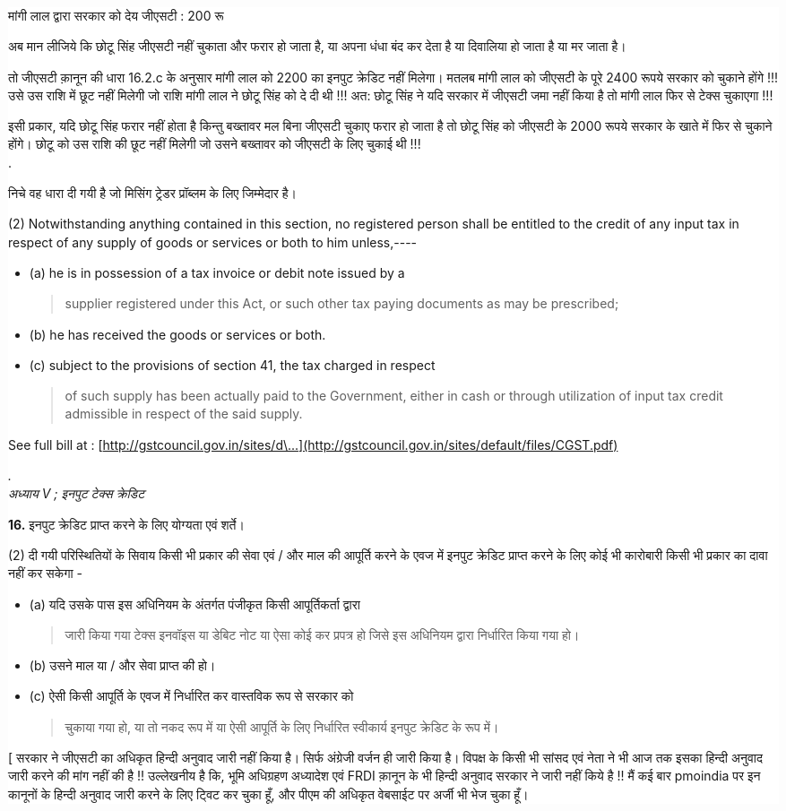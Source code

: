 मांगी लाल द्वारा सरकार को देय जीएसटी : 200 रू

अब मान लीजिये कि छोटू सिंह जीएसटी नहीं चुकाता और फरार हो जाता है, या
अपना धंधा बंद कर देता है या दिवालिया हो जाता है या मर जाता है।

तो जीएसटी क़ानून की धारा 16.2.c के अनुसार मांगी लाल को 2200 का इनपुट
क्रेडिट नहीं मिलेगा। मतलब मांगी लाल को जीएसटी के पूरे 2400 रूपये सरकार
को चुकाने होंगे !!! उसे उस राशि में छूट नहीं मिलेगी जो राशि मांगी लाल ने
छोटू सिंह को दे दी थी !!! अत: छोटू सिंह ने यदि सरकार में जीएसटी जमा नहीं
किया है तो मांगी लाल फिर से टेक्स चुकाएगा !!!

इसी प्रकार, यदि छोटू सिंह फरार नहीं होता है किन्तु बख्तावर मल बिना
जीएसटी चुकाए फरार हो जाता है तो छोटू सिंह को जीएसटी के 2000 रूपये सरकार
के खाते में फिर से चुकाने होंगे। छोटू को उस राशि की छूट नहीं मिलेगी जो
उसने बख्तावर को जीएसटी के लिए चुकाई थी !!!\
.

निचे वह धारा दी गयी है जो मिसिंग ट्रेडर प्रॉब्लम के लिए जिम्मेदार है।

\(2) Notwithstanding anything contained in this section, no registered
person shall be entitled to the credit of any input tax in respect of
any supply of goods or services or both to him unless,----

-   \(a) he is in possession of a tax invoice or debit note issued by a
    > supplier registered under this Act, or such other tax paying documents
    > as may be prescribed;

-   \(b) he has received the goods or services or both.

-   \(c) subject to the provisions of section 41, the tax charged in respect
    > of such supply has been actually paid to the Government, either in cash
    > or through utilization of input tax credit admissible in respect of the
    > said supply.

See full bill at
: [http://gstcouncil.gov.in/sites/d\...](http://gstcouncil.gov.in/sites/default/files/CGST.pdf)

*.\
अध्याय V ; इनपुट टेक्स क्रेडिट*

**16.** इनपुट क्रेडिट प्राप्त करने के लिए योग्यता एवं शर्ते।

\(2) दी गयी परिस्थितियों के सिवाय किसी भी प्रकार की सेवा एवं / और माल की
आपूर्ति करने के एवज में इनपुट क्रेडिट प्राप्त करने के लिए कोई भी
कारोबारी किसी भी प्रकार का दावा नहीं कर सकेगा -

-   \(a) यदि उसके पास इस अधिनियम के अंतर्गत पंजीकृत किसी आपूर्तिकर्ता द्वारा
    > जारी किया गया टेक्स इनवॉइस या डेबिट नोट या ऐसा कोई कर प्रपत्र हो जिसे इस
    > अधिनियम द्वारा निर्धारित किया गया हो।

-   \(b) उसने माल या / और सेवा प्राप्त की हो।

-   \(c) ऐसी किसी आपूर्ति के एवज में निर्धारित कर वास्तविक रूप से सरकार को
    > चुकाया गया हो, या तो नकद रूप में या ऐसी आपूर्ति के लिए निर्धारित
    > स्वीकार्य इनपुट क्रेडिट के रूप में।

\[ सरकार ने जीएसटी का अधिकृत हिन्दी अनुवाद जारी नहीं किया है। सिर्फ
अंग्रेजी वर्जन ही जारी किया है। विपक्ष के किसी भी सांसद एवं नेता ने भी
आज तक इसका हिन्दी अनुवाद जारी करने की मांग नहीं की है !! उल्लेखनीय है
कि, भूमि अधिग्रहण अध्यादेश एवं FRDI क़ानून के भी हिन्दी अनुवाद सरकार ने
जारी नहीं किये है !! मैं कई बार pmoindia पर इन कानूनों के हिन्दी अनुवाद
जारी करने के लिए ट्विट कर चुका हूँ, और पीएम की अधिकृत वेबसाईट पर अर्जी
भी भेज चुका हूँ।
